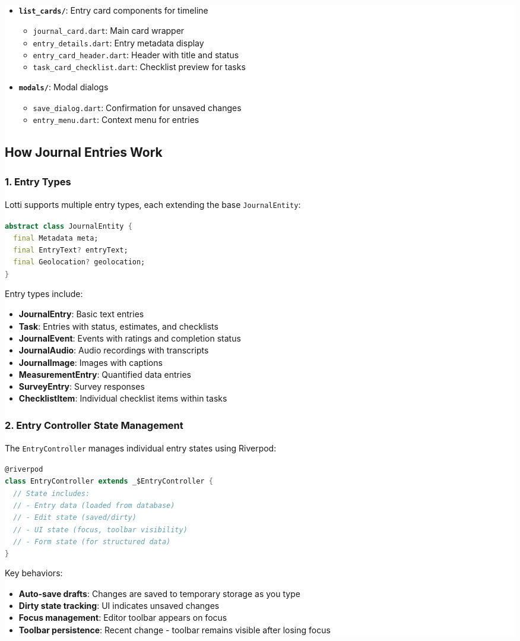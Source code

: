 - **`list_cards/`**: Entry card components for timeline
  - `journal_card.dart`: Main card wrapper
  - `entry_details.dart`: Entry metadata display
  - `entry_card_header.dart`: Header with title and status
  - `task_card_checklist.dart`: Checklist preview for tasks

- **`modals/`**: Modal dialogs
  - `save_dialog.dart`: Confirmation for unsaved changes
  - `entry_menu.dart`: Context menu for entries

## How Journal Entries Work

### 1. Entry Types

Lotti supports multiple entry types, each extending the base `JournalEntity`:

```dart
abstract class JournalEntity {
  final Metadata meta;
  final EntryText? entryText;
  final Geolocation? geolocation;
}
```

Entry types include:
- **JournalEntry**: Basic text entries
- **Task**: Entries with status, estimates, and checklists
- **JournalEvent**: Events with ratings and completion status
- **JournalAudio**: Audio recordings with transcripts
- **JournalImage**: Images with captions
- **MeasurementEntry**: Quantified data entries
- **SurveyEntry**: Survey responses
- **ChecklistItem**: Individual checklist items within tasks

### 2. Entry Controller State Management

The `EntryController` manages individual entry states using Riverpod:

```dart
@riverpod
class EntryController extends _$EntryController {
  // State includes:
  // - Entry data (loaded from database)
  // - Edit state (saved/dirty)
  // - UI state (focus, toolbar visibility)
  // - Form state (for structured data)
}
```

Key behaviors:
- **Auto-save drafts**: Changes are saved to temporary storage as you type
- **Dirty state tracking**: UI indicates unsaved changes
- **Focus management**: Editor toolbar appears on focus
- **Toolbar persistence**: Recent change - toolbar remains visible after losing focus
